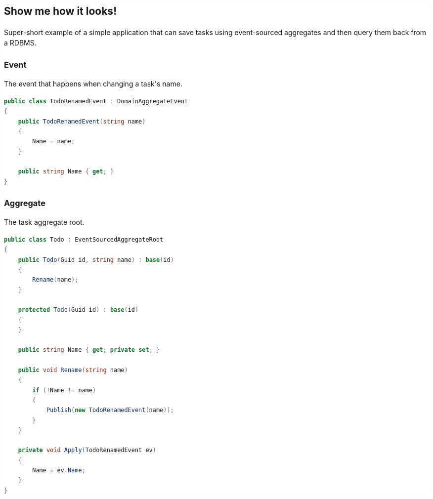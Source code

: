 ## Show me how it looks!

Super-short example of a simple application that can save tasks using event-sourced aggregates and then query them back from a RDBMS.

### Event

The event that happens when changing a task's name.

```C#
public class TodoRenamedEvent : DomainAggregateEvent
{
    public TodoRenamedEvent(string name)
    {
        Name = name;
    }

    public string Name { get; }
}
```

### Aggregate

The task aggregate root.

```C#
public class Todo : EventSourcedAggregateRoot
{
    public Todo(Guid id, string name) : base(id)
    {
        Rename(name);
    }
    
    protected Todo(Guid id) : base(id)
    {
    }
    
    public string Name { get; private set; }
    
    public void Rename(string name)
    {
        if (!Name != name)
        {
            Publish(new TodoRenamedEvent(name));
        }
    }
    
    private void Apply(TodoRenamedEvent ev)
    {
        Name = ev.Name;
    }
}
```
